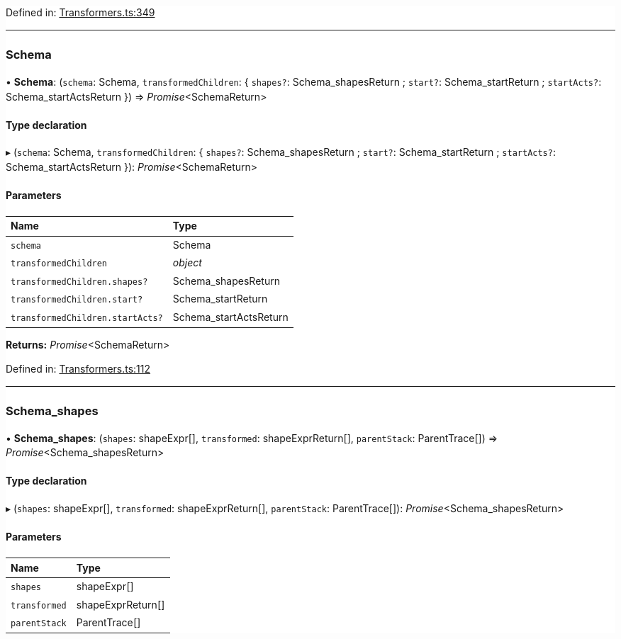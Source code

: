 Defined in: [Transformers.ts:349](https://github.com/o-development/shexj-traverser/blob/9d521f3/lib/Transformers.ts#L349)

___

### Schema

• **Schema**: (`schema`: Schema, `transformedChildren`: { `shapes?`: Schema\_shapesReturn ; `start?`: Schema\_startReturn ; `startActs?`: Schema\_startActsReturn  }) => *Promise*<SchemaReturn\>

#### Type declaration

▸ (`schema`: Schema, `transformedChildren`: { `shapes?`: Schema\_shapesReturn ; `start?`: Schema\_startReturn ; `startActs?`: Schema\_startActsReturn  }): *Promise*<SchemaReturn\>

#### Parameters

| Name | Type |
| :------ | :------ |
| `schema` | Schema |
| `transformedChildren` | *object* |
| `transformedChildren.shapes?` | Schema\_shapesReturn |
| `transformedChildren.start?` | Schema\_startReturn |
| `transformedChildren.startActs?` | Schema\_startActsReturn |

**Returns:** *Promise*<SchemaReturn\>

Defined in: [Transformers.ts:112](https://github.com/o-development/shexj-traverser/blob/9d521f3/lib/Transformers.ts#L112)

___

### Schema\_shapes

• **Schema\_shapes**: (`shapes`: shapeExpr[], `transformed`: shapeExprReturn[], `parentStack`: ParentTrace[]) => *Promise*<Schema\_shapesReturn\>

#### Type declaration

▸ (`shapes`: shapeExpr[], `transformed`: shapeExprReturn[], `parentStack`: ParentTrace[]): *Promise*<Schema\_shapesReturn\>

#### Parameters

| Name | Type |
| :------ | :------ |
| `shapes` | shapeExpr[] |
| `transformed` | shapeExprReturn[] |
| `parentStack` | ParentTrace[] |
